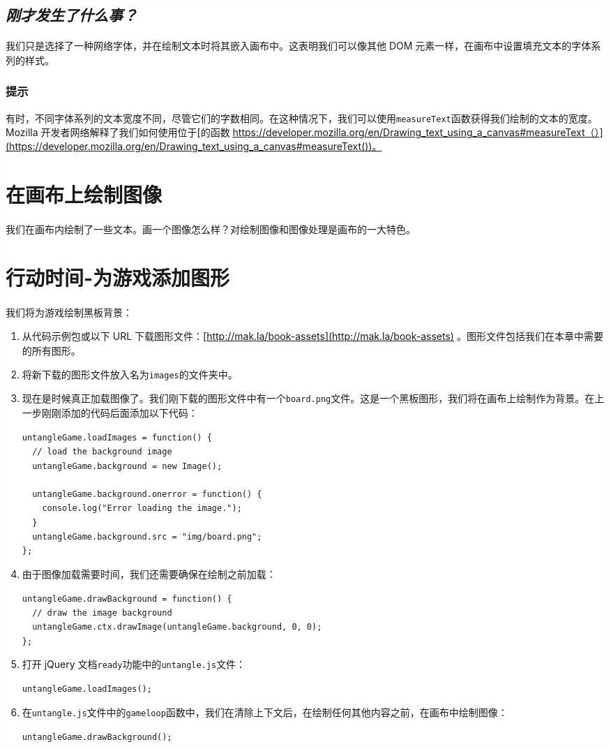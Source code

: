 ## *刚才发生了什么事？*

我们只是选择了一种网络字体，并在绘制文本时将其嵌入画布中。这表明我们可以像其他 DOM 元素一样，在画布中设置填充文本的字体系列的样式。

### 提示

有时，不同字体系列的文本宽度不同，尽管它们的字数相同。在这种情况下，我们可以使用`measureText`函数获得我们绘制的文本的宽度。Mozilla 开发者网络解释了我们如何使用位于[的函数 https://developer.mozilla.org/en/Drawing_text_using_a_canvas#measureText（）](https://developer.mozilla.org/en/Drawing_text_using_a_canvas#measureText())。

# 在画布上绘制图像

我们在画布内绘制了一些文本。画一个图像怎么样？对绘制图像和图像处理是画布的一大特色。

# 行动时间-为游戏添加图形

我们将为游戏绘制黑板背景：

1.  从代码示例包或以下 URL 下载图形文件：[http://mak.la/book-assets](http://mak.la/book-assets) 。图形文件包括我们在本章中需要的所有图形。
2.  将新下载的图形文件放入名为`images`的文件夹中。
3.  现在是时候真正加载图像了。我们刚下载的图形文件中有一个`board.png`文件。这是一个黑板图形，我们将在画布上绘制作为背景。在上一步刚刚添加的代码后面添加以下代码：

    ```html
    untangleGame.loadImages = function() {
      // load the background image
      untangleGame.background = new Image();

      untangleGame.background.onerror = function() {
        console.log("Error loading the image.");
      }
      untangleGame.background.src = "img/board.png";
    };
    ```

4.  由于图像加载需要时间，我们还需要确保在绘制之前加载：

    ```html
    untangleGame.drawBackground = function() {
      // draw the image background
      untangleGame.ctx.drawImage(untangleGame.background, 0, 0);
    };
    ```

5.  打开 jQuery 文档`ready`功能中的`untangle.js`文件：

    ```html
    untangleGame.loadImages();
    ```

6.  在`untangle.js`文件中的`gameloop`函数中，我们在清除上下文后，在绘制任何其他内容之前，在画布中绘制图像：

    ```html
    untangleGame.drawBackground();
    ```
